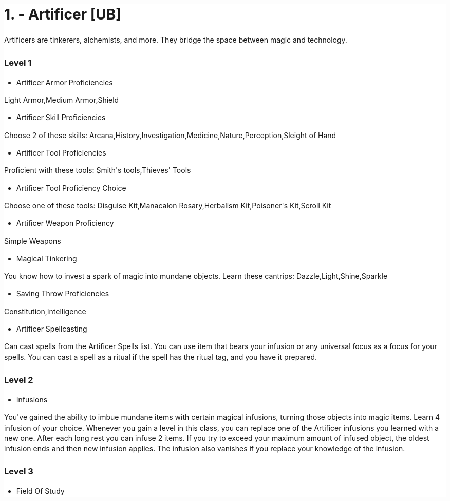 # 1. - Artificer [UB]

Artificers are tinkerers, alchemists, and more. They bridge the space between magic and technology.


### Level 1

* Artificer Armor Proficiencies

Light Armor,Medium Armor,Shield

* Artificer Skill Proficiencies

Choose 2 of these skills: Arcana,History,Investigation,Medicine,Nature,Perception,Sleight of Hand

* Artificer Tool Proficiencies

Proficient with these tools: Smith's tools,Thieves' Tools

* Artificer Tool Proficiency Choice

Choose one of these tools: Disguise Kit,Manacalon Rosary,Herbalism Kit,Poisoner's Kit,Scroll Kit

* Artificer Weapon Proficiency

Simple Weapons

* Magical Tinkering

You know how to invest a spark of magic into mundane objects. Learn these cantrips: Dazzle,Light,Shine,Sparkle

* Saving Throw Proficiencies

Constitution,Intelligence

* Artificer Spellcasting

Can cast spells from the Artificer Spells list. You can use item that bears your infusion or any universal focus as a focus for your spells. You can cast a spell as a ritual if the spell has the ritual tag, and you have it prepared.


### Level 2

* Infusions

You've gained the ability to imbue mundane items with certain magical infusions, turning those objects into magic items. Learn 4 infusion of your choice. Whenever you gain a level in this class, you can replace one of the Artificer infusions you learned with a new one.
After each long rest you can infuse 2 items. If you try to exceed your maximum amount of infused object, the oldest infusion ends and then new infusion applies. The infusion also vanishes if you replace your knowledge of the infusion.


### Level 3

* Field Of Study
